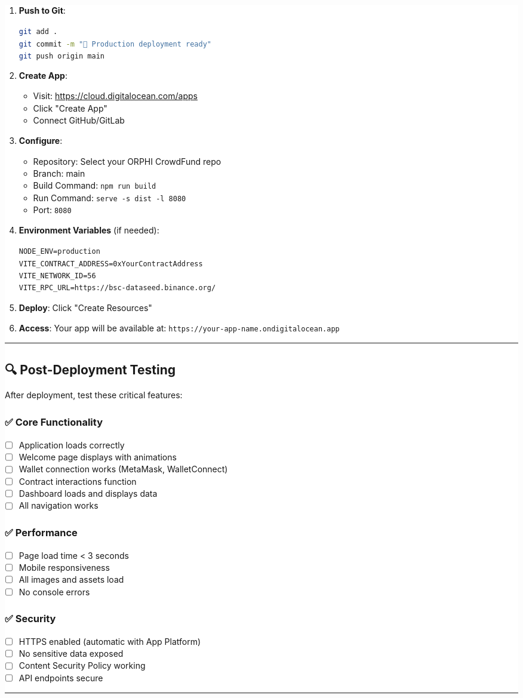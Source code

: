 1. **Push to Git**:
   ```bash
   git add .
   git commit -m "🚀 Production deployment ready"
   git push origin main
   ```

2. **Create App**: 
   - Visit: https://cloud.digitalocean.com/apps
   - Click "Create App"
   - Connect GitHub/GitLab

3. **Configure**:
   - Repository: Select your ORPHI CrowdFund repo
   - Branch: main
   - Build Command: `npm run build`
   - Run Command: `serve -s dist -l 8080`
   - Port: `8080`

4. **Environment Variables** (if needed):
   ```
   NODE_ENV=production
   VITE_CONTRACT_ADDRESS=0xYourContractAddress
   VITE_NETWORK_ID=56
   VITE_RPC_URL=https://bsc-dataseed.binance.org/
   ```

5. **Deploy**: Click "Create Resources"

6. **Access**: Your app will be available at:
   `https://your-app-name.ondigitalocean.app`

---

## 🔍 Post-Deployment Testing

After deployment, test these critical features:

### ✅ Core Functionality
- [ ] Application loads correctly
- [ ] Welcome page displays with animations
- [ ] Wallet connection works (MetaMask, WalletConnect)
- [ ] Contract interactions function
- [ ] Dashboard loads and displays data
- [ ] All navigation works

### ✅ Performance
- [ ] Page load time < 3 seconds
- [ ] Mobile responsiveness
- [ ] All images and assets load
- [ ] No console errors

### ✅ Security
- [ ] HTTPS enabled (automatic with App Platform)
- [ ] No sensitive data exposed
- [ ] Content Security Policy working
- [ ] API endpoints secure

---